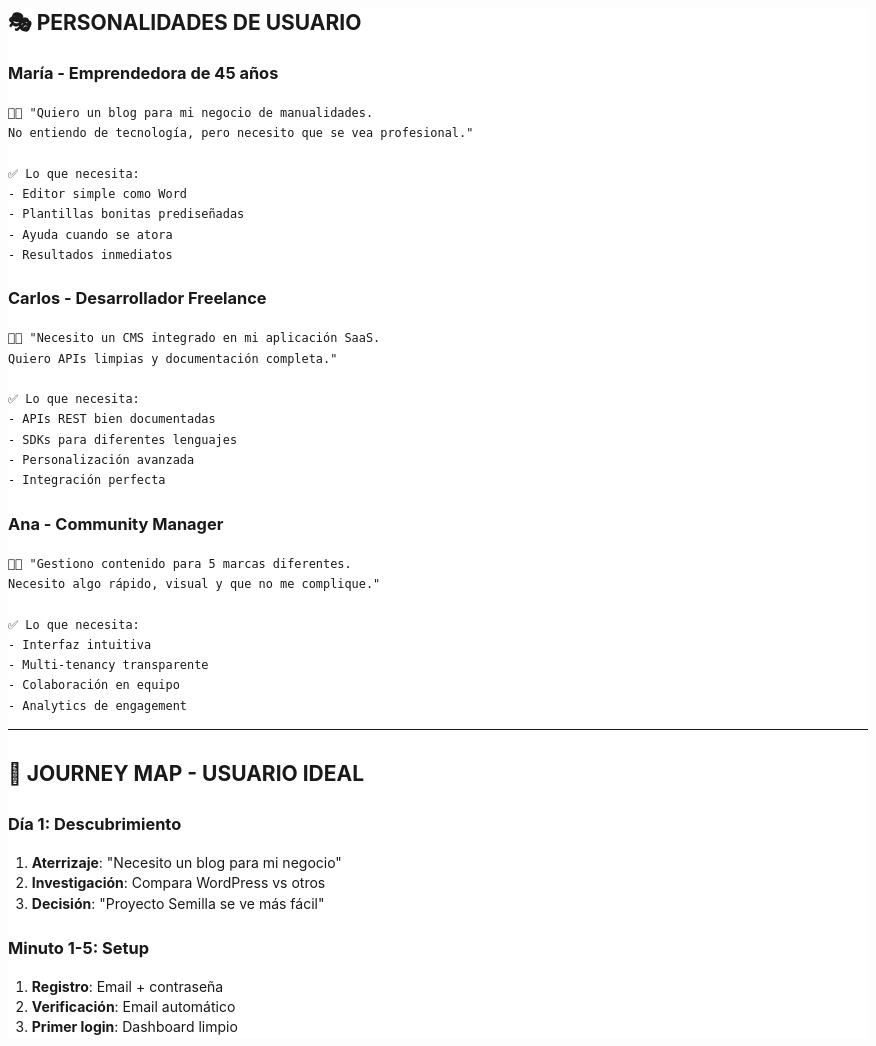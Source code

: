 
## 🎭 **PERSONALIDADES DE USUARIO**

### **María - Emprendedora de 45 años**
```
👩‍💼 "Quiero un blog para mi negocio de manualidades.
No entiendo de tecnología, pero necesito que se vea profesional."

✅ Lo que necesita:
- Editor simple como Word
- Plantillas bonitas prediseñadas
- Ayuda cuando se atora
- Resultados inmediatos
```

### **Carlos - Desarrollador Freelance**
```
👨‍💻 "Necesito un CMS integrado en mi aplicación SaaS.
Quiero APIs limpias y documentación completa."

✅ Lo que necesita:
- APIs REST bien documentadas
- SDKs para diferentes lenguajes
- Personalización avanzada
- Integración perfecta
```

### **Ana - Community Manager**
```
👩‍💼 "Gestiono contenido para 5 marcas diferentes.
Necesito algo rápido, visual y que no me complique."

✅ Lo que necesita:
- Interfaz intuitiva
- Multi-tenancy transparente
- Colaboración en equipo
- Analytics de engagement
```

---

## 🎯 **JOURNEY MAP - USUARIO IDEAL**

### **Día 1: Descubrimiento**
1. **Aterrizaje**: "Necesito un blog para mi negocio"
2. **Investigación**: Compara WordPress vs otros
3. **Decisión**: "Proyecto Semilla se ve más fácil"

### **Minuto 1-5: Setup**
1. **Registro**: Email + contraseña
2. **Verificación**: Email automático
3. **Primer login**: Dashboard limpio
